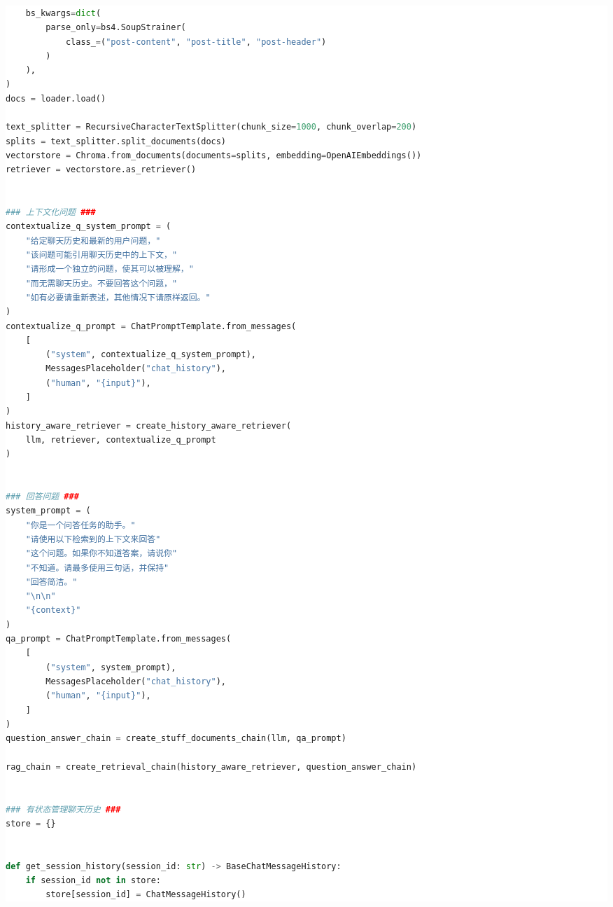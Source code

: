 ```python
    bs_kwargs=dict(
        parse_only=bs4.SoupStrainer(
            class_=("post-content", "post-title", "post-header")
        )
    ),
)
docs = loader.load()

text_splitter = RecursiveCharacterTextSplitter(chunk_size=1000, chunk_overlap=200)
splits = text_splitter.split_documents(docs)
vectorstore = Chroma.from_documents(documents=splits, embedding=OpenAIEmbeddings())
retriever = vectorstore.as_retriever()


### 上下文化问题 ###
contextualize_q_system_prompt = (
    "给定聊天历史和最新的用户问题，"
    "该问题可能引用聊天历史中的上下文，"
    "请形成一个独立的问题，使其可以被理解，"
    "而无需聊天历史。不要回答这个问题，"
    "如有必要请重新表述，其他情况下请原样返回。"
)
contextualize_q_prompt = ChatPromptTemplate.from_messages(
    [
        ("system", contextualize_q_system_prompt),
        MessagesPlaceholder("chat_history"),
        ("human", "{input}"),
    ]
)
history_aware_retriever = create_history_aware_retriever(
    llm, retriever, contextualize_q_prompt
)


### 回答问题 ###
system_prompt = (
    "你是一个问答任务的助手。"
    "请使用以下检索到的上下文来回答"
    "这个问题。如果你不知道答案，请说你"
    "不知道。请最多使用三句话，并保持"
    "回答简洁。"
    "\n\n"
    "{context}"
)
qa_prompt = ChatPromptTemplate.from_messages(
    [
        ("system", system_prompt),
        MessagesPlaceholder("chat_history"),
        ("human", "{input}"),
    ]
)
question_answer_chain = create_stuff_documents_chain(llm, qa_prompt)

rag_chain = create_retrieval_chain(history_aware_retriever, question_answer_chain)


### 有状态管理聊天历史 ###
store = {}


def get_session_history(session_id: str) -> BaseChatMessageHistory:
    if session_id not in store:
        store[session_id] = ChatMessageHistory()
```